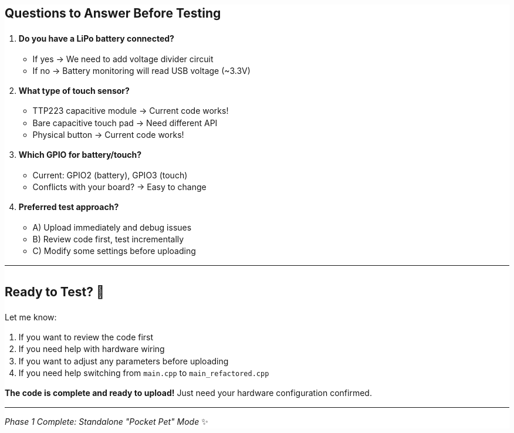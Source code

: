 
## Questions to Answer Before Testing

1. **Do you have a LiPo battery connected?**
   - If yes → We need to add voltage divider circuit
   - If no → Battery monitoring will read USB voltage (~3.3V)

2. **What type of touch sensor?**
   - TTP223 capacitive module → Current code works!
   - Bare capacitive touch pad → Need different API
   - Physical button → Current code works!

3. **Which GPIO for battery/touch?**
   - Current: GPIO2 (battery), GPIO3 (touch)
   - Conflicts with your board? → Easy to change

4. **Preferred test approach?**
   - A) Upload immediately and debug issues
   - B) Review code first, test incrementally
   - C) Modify some settings before uploading

---

## Ready to Test? 🚀

Let me know:
1. If you want to review the code first
2. If you need help with hardware wiring
3. If you want to adjust any parameters before uploading
4. If you need help switching from `main.cpp` to `main_refactored.cpp`

**The code is complete and ready to upload!** Just need your hardware configuration confirmed.

---

*Phase 1 Complete: Standalone "Pocket Pet" Mode* ✨
